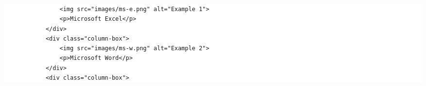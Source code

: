                     <img src="images/ms-e.png" alt="Example 1">
                    <p>Microsoft Excel</p>
                </div>
                <div class="column-box">
                    <img src="images/ms-w.png" alt="Example 2">
                    <p>Microsoft Word</p>
                </div>
                <div class="column-box">